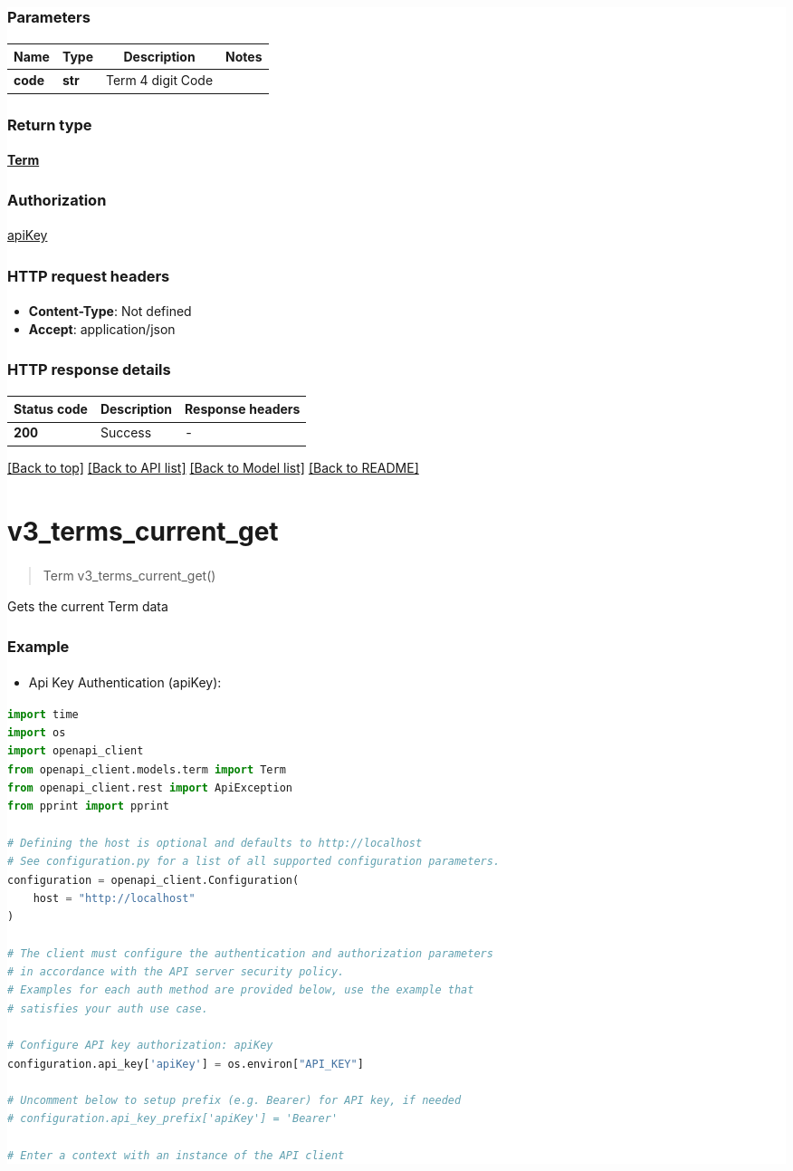 


### Parameters


Name | Type | Description  | Notes
------------- | ------------- | ------------- | -------------
 **code** | **str**| Term 4 digit Code | 

### Return type

[**Term**](Term.md)

### Authorization

[apiKey](../README.md#apiKey)

### HTTP request headers

 - **Content-Type**: Not defined
 - **Accept**: application/json

### HTTP response details

| Status code | Description | Response headers |
|-------------|-------------|------------------|
**200** | Success |  -  |

[[Back to top]](#) [[Back to API list]](../README.md#documentation-for-api-endpoints) [[Back to Model list]](../README.md#documentation-for-models) [[Back to README]](../README.md)

# **v3_terms_current_get**
> Term v3_terms_current_get()

Gets the current Term data

### Example

* Api Key Authentication (apiKey):

```python
import time
import os
import openapi_client
from openapi_client.models.term import Term
from openapi_client.rest import ApiException
from pprint import pprint

# Defining the host is optional and defaults to http://localhost
# See configuration.py for a list of all supported configuration parameters.
configuration = openapi_client.Configuration(
    host = "http://localhost"
)

# The client must configure the authentication and authorization parameters
# in accordance with the API server security policy.
# Examples for each auth method are provided below, use the example that
# satisfies your auth use case.

# Configure API key authorization: apiKey
configuration.api_key['apiKey'] = os.environ["API_KEY"]

# Uncomment below to setup prefix (e.g. Bearer) for API key, if needed
# configuration.api_key_prefix['apiKey'] = 'Bearer'

# Enter a context with an instance of the API client
```